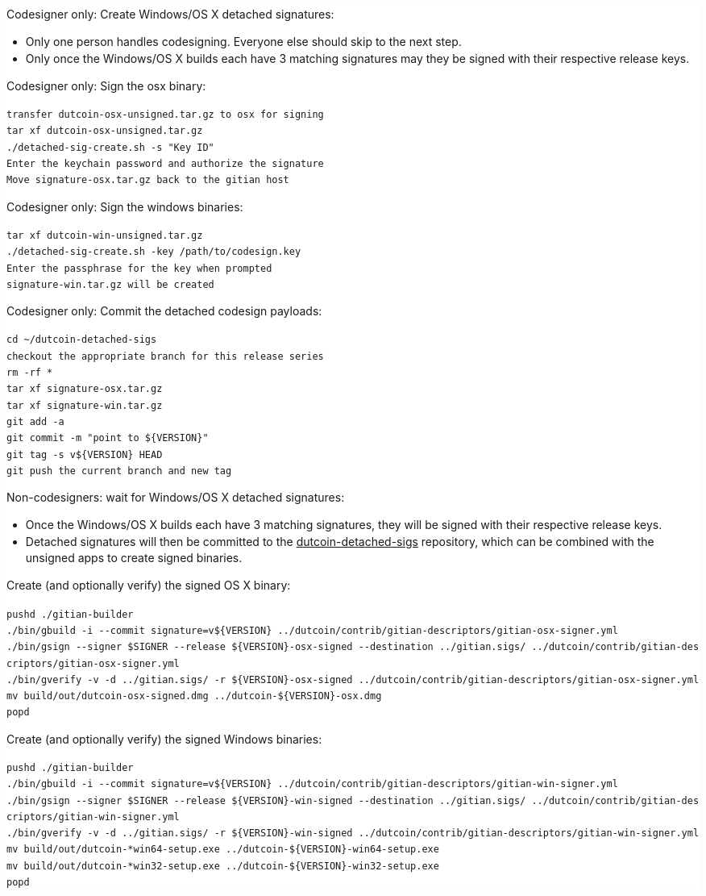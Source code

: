 Codesigner only: Create Windows/OS X detached signatures:
- Only one person handles codesigning. Everyone else should skip to the next step.
- Only once the Windows/OS X builds each have 3 matching signatures may they be signed with their respective release keys.

Codesigner only: Sign the osx binary:

    transfer dutcoin-osx-unsigned.tar.gz to osx for signing
    tar xf dutcoin-osx-unsigned.tar.gz
    ./detached-sig-create.sh -s "Key ID"
    Enter the keychain password and authorize the signature
    Move signature-osx.tar.gz back to the gitian host

Codesigner only: Sign the windows binaries:

    tar xf dutcoin-win-unsigned.tar.gz
    ./detached-sig-create.sh -key /path/to/codesign.key
    Enter the passphrase for the key when prompted
    signature-win.tar.gz will be created

Codesigner only: Commit the detached codesign payloads:

    cd ~/dutcoin-detached-sigs
    checkout the appropriate branch for this release series
    rm -rf *
    tar xf signature-osx.tar.gz
    tar xf signature-win.tar.gz
    git add -a
    git commit -m "point to ${VERSION}"
    git tag -s v${VERSION} HEAD
    git push the current branch and new tag

Non-codesigners: wait for Windows/OS X detached signatures:

- Once the Windows/OS X builds each have 3 matching signatures, they will be signed with their respective release keys.
- Detached signatures will then be committed to the [dutcoin-detached-sigs](https://github.com/dutcoin/dutcoin-detached-sigs) repository, which can be combined with the unsigned apps to create signed binaries.

Create (and optionally verify) the signed OS X binary:

    pushd ./gitian-builder
    ./bin/gbuild -i --commit signature=v${VERSION} ../dutcoin/contrib/gitian-descriptors/gitian-osx-signer.yml
    ./bin/gsign --signer $SIGNER --release ${VERSION}-osx-signed --destination ../gitian.sigs/ ../dutcoin/contrib/gitian-descriptors/gitian-osx-signer.yml
    ./bin/gverify -v -d ../gitian.sigs/ -r ${VERSION}-osx-signed ../dutcoin/contrib/gitian-descriptors/gitian-osx-signer.yml
    mv build/out/dutcoin-osx-signed.dmg ../dutcoin-${VERSION}-osx.dmg
    popd

Create (and optionally verify) the signed Windows binaries:

    pushd ./gitian-builder
    ./bin/gbuild -i --commit signature=v${VERSION} ../dutcoin/contrib/gitian-descriptors/gitian-win-signer.yml
    ./bin/gsign --signer $SIGNER --release ${VERSION}-win-signed --destination ../gitian.sigs/ ../dutcoin/contrib/gitian-descriptors/gitian-win-signer.yml
    ./bin/gverify -v -d ../gitian.sigs/ -r ${VERSION}-win-signed ../dutcoin/contrib/gitian-descriptors/gitian-win-signer.yml
    mv build/out/dutcoin-*win64-setup.exe ../dutcoin-${VERSION}-win64-setup.exe
    mv build/out/dutcoin-*win32-setup.exe ../dutcoin-${VERSION}-win32-setup.exe
    popd

